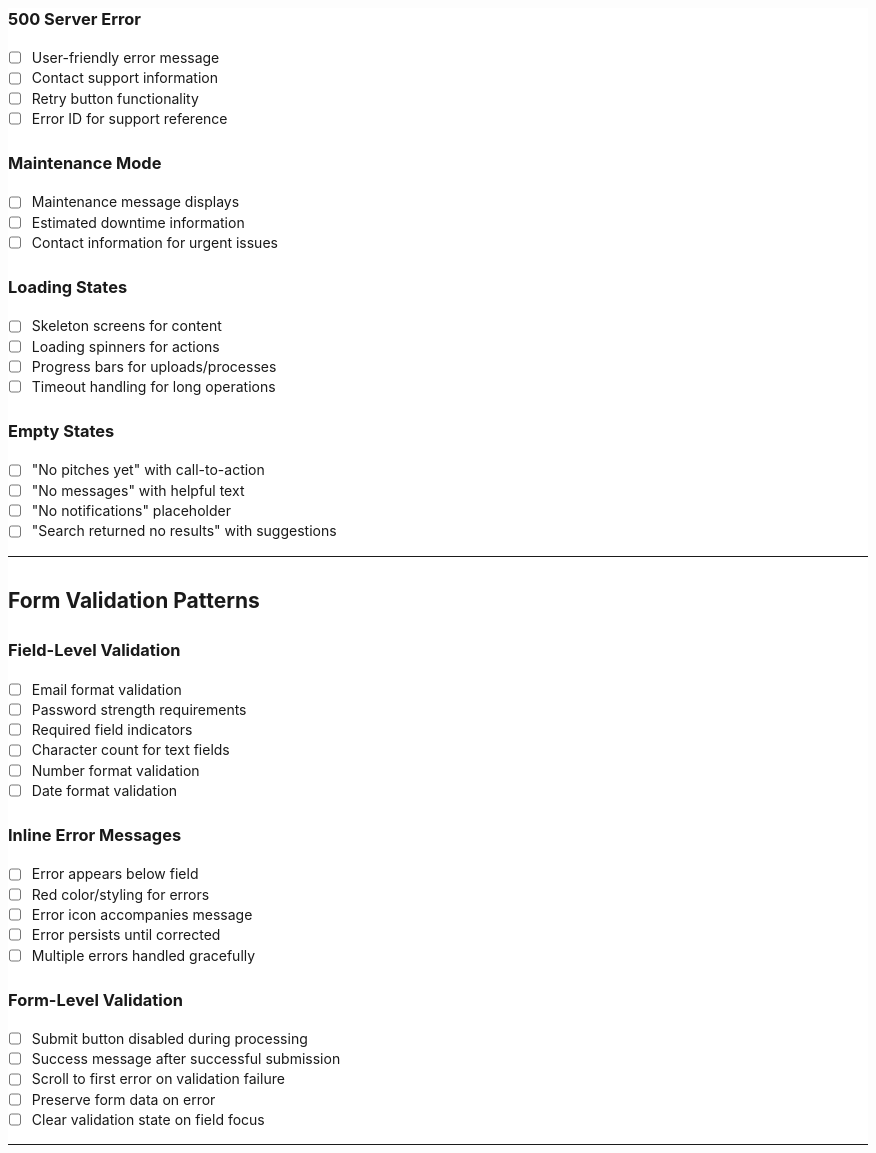 ### 500 Server Error
- [ ] User-friendly error message
- [ ] Contact support information
- [ ] Retry button functionality
- [ ] Error ID for support reference

### Maintenance Mode
- [ ] Maintenance message displays
- [ ] Estimated downtime information
- [ ] Contact information for urgent issues

### Loading States
- [ ] Skeleton screens for content
- [ ] Loading spinners for actions
- [ ] Progress bars for uploads/processes
- [ ] Timeout handling for long operations

### Empty States
- [ ] "No pitches yet" with call-to-action
- [ ] "No messages" with helpful text
- [ ] "No notifications" placeholder
- [ ] "Search returned no results" with suggestions

---

## Form Validation Patterns

### Field-Level Validation
- [ ] Email format validation
- [ ] Password strength requirements
- [ ] Required field indicators
- [ ] Character count for text fields
- [ ] Number format validation
- [ ] Date format validation

### Inline Error Messages
- [ ] Error appears below field
- [ ] Red color/styling for errors
- [ ] Error icon accompanies message
- [ ] Error persists until corrected
- [ ] Multiple errors handled gracefully

### Form-Level Validation
- [ ] Submit button disabled during processing
- [ ] Success message after successful submission
- [ ] Scroll to first error on validation failure
- [ ] Preserve form data on error
- [ ] Clear validation state on field focus

---